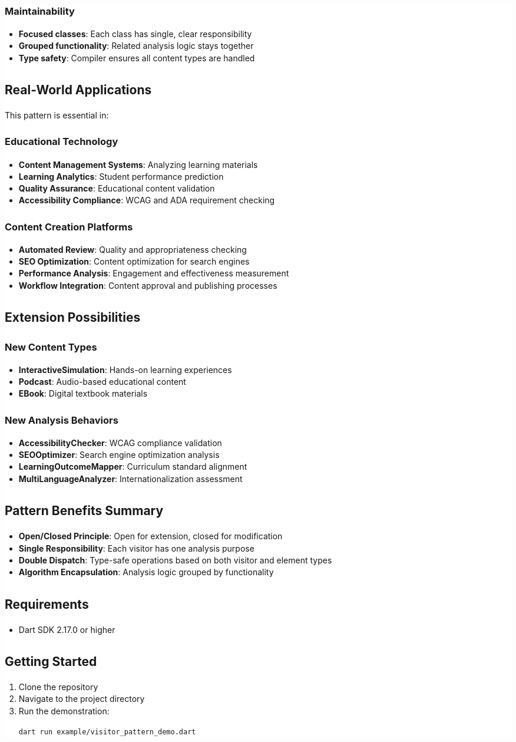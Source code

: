 ### Maintainability
- **Focused classes**: Each class has single, clear responsibility
- **Grouped functionality**: Related analysis logic stays together
- **Type safety**: Compiler ensures all content types are handled

## Real-World Applications

This pattern is essential in:

### Educational Technology
- **Content Management Systems**: Analyzing learning materials
- **Learning Analytics**: Student performance prediction
- **Quality Assurance**: Educational content validation
- **Accessibility Compliance**: WCAG and ADA requirement checking

### Content Creation Platforms
- **Automated Review**: Quality and appropriateness checking
- **SEO Optimization**: Content optimization for search engines
- **Performance Analysis**: Engagement and effectiveness measurement
- **Workflow Integration**: Content approval and publishing processes

## Extension Possibilities

### New Content Types
- **InteractiveSimulation**: Hands-on learning experiences
- **Podcast**: Audio-based educational content
- **EBook**: Digital textbook materials

### New Analysis Behaviors
- **AccessibilityChecker**: WCAG compliance validation
- **SEOOptimizer**: Search engine optimization analysis
- **LearningOutcomeMapper**: Curriculum standard alignment
- **MultiLanguageAnalyzer**: Internationalization assessment

## Pattern Benefits Summary

- **Open/Closed Principle**: Open for extension, closed for modification
- **Single Responsibility**: Each visitor has one analysis purpose
- **Double Dispatch**: Type-safe operations based on both visitor and element types
- **Algorithm Encapsulation**: Analysis logic grouped by functionality

## Requirements

- Dart SDK 2.17.0 or higher

## Getting Started

1. Clone the repository
2. Navigate to the project directory
3. Run the demonstration:
   ```bash
   dart run example/visitor_pattern_demo.dart
   ```
